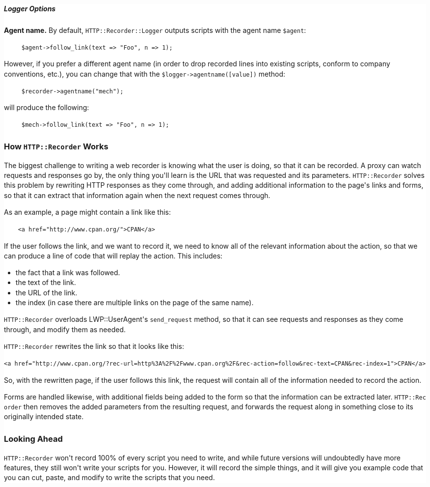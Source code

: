 ##### Logger Options

**Agent name.** By default, `HTTP::Recorder::Logger` outputs scripts with the agent name `$agent`:

         $agent->follow_link(text => "Foo", n => 1);

However, if you prefer a different agent name (in order to drop recorded lines into existing scripts, conform to company conventions, etc.), you can change that with the `$logger->agentname([value])` method:

         $recorder->agentname("mech");

will produce the following:

         $mech->follow_link(text => "Foo", n => 1);

### How `HTTP::Recorder` Works

The biggest challenge to writing a web recorder is knowing what the user is doing, so that it can be recorded. A proxy can watch requests and responses go by, the only thing you'll learn is the URL that was requested and its parameters. `HTTP::Recorder` solves this problem by rewriting HTTP responses as they come through, and adding additional information to the page's links and forms, so that it can extract that information again when the next request comes through.

As an example, a page might contain a link like this:

        <a href="http://www.cpan.org/">CPAN</a>

If the user follows the link, and we want to record it, we need to know all of the relevant information about the action, so that we can produce a line of code that will replay the action. This includes:

-   the fact that a link was followed.
-   the text of the link.
-   the URL of the link.
-   the index (in case there are multiple links on the page of the same name).

`HTTP::Recorder` overloads LWP::UserAgent's `send_request` method, so that it can see requests and responses as they come through, and modify them as needed.

`HTTP::Recorder` rewrites the link so that it looks like this:

`<a href="http://www.cpan.org/?rec-url=http%3A%2F%2Fwww.cpan.org%2F&rec-action=follow&rec-text=CPAN&rec-index=1">CPAN</a>`

So, with the rewritten page, if the user follows this link, the request will contain all of the information needed to record the action.

Forms are handled likewise, with additional fields being added to the form so that the information can be extracted later. `HTTP::Recorder` then removes the added parameters from the resulting request, and forwards the request along in something close to its originally intended state.

### Looking Ahead

`HTTP::Recorder` won't record 100% of every script you need to write, and while future versions will undoubtedly have more features, they still won't write your scripts for you. However, it will record the simple things, and it will give you example code that you can cut, paste, and modify to write the scripts that you need.
